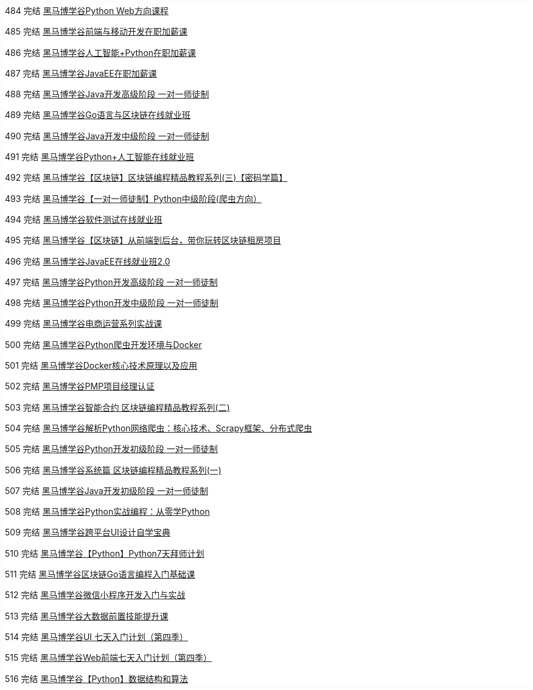 484 完结 [黑马博学谷Python Web方向课程](https://www.boxuegu.com/course/detail-1138.html)

485 完结 [黑马博学谷前端与移动开发在职加薪课](https://www.boxuegu.com/course/detail-1132.html)

486 完结 [黑马博学谷人工智能+Python在职加薪课](https://www.boxuegu.com/course/detail-1131.html)

487 完结 [黑马博学谷JavaEE在职加薪课](https://www.boxuegu.com/course/detail-1129.html)

488 完结 [黑马博学谷Java开发高级阶段 一对一师徒制](https://www.boxuegu.com/class/outline-1126.html)

489 完结 [黑马博学谷Go语言与区块链在线就业班](https://www.boxuegu.com/class/outline-1125.html)

490 完结 [黑马博学谷Java开发中级阶段 一对一师徒制](https://www.boxuegu.com/class/outline-1123.html)

491 完结 [黑马博学谷Python+人工智能在线就业班](https://www.boxuegu.com/class/outline-1121.html)

492 完结 [黑马博学谷【区块链】区块链编程精品教程系列(三)【密码学篇】](https://www.boxuegu.com/course/detail-1120.html)

493 完结 [黑马博学谷【一对一师徒制】Python中级阶段(爬虫方向）](https://www.boxuegu.com/class/outline-1116.html)

494 完结 [黑马博学谷软件测试在线就业班](https://www.boxuegu.com/class/outline-1114.html)

495 完结 [黑马博学谷【区块链】从前端到后台，带你玩转区块链租房项目](https://www.boxuegu.com/course/detail-1113.html)

496 完结 [黑马博学谷JavaEE在线就业班2.0](https://www.boxuegu.com/class/outline-1112.html)

497 完结 [黑马博学谷Python开发高级阶段 一对一师徒制](https://www.boxuegu.com/class/outline-1111.html)

498 完结 [黑马博学谷Python开发中级阶段 一对一师徒制](https://www.boxuegu.com/class/outline-1110.html)

499 完结 [黑马博学谷电商运营系列实战课](https://www.boxuegu.com/course/detail-1109.html)

500 完结 [黑马博学谷Python爬虫开发环境与Docker](https://www.boxuegu.com/course/detail-1108.html)

501 完结 [黑马博学谷Docker核心技术原理以及应用](https://www.boxuegu.com/course/detail-1106.html)

502 完结 [黑马博学谷PMP项目经理认证](https://www.boxuegu.com/class/outline-1100.html)

503 完结 [黑马博学谷智能合约 区块链编程精品教程系列(二)](https://www.boxuegu.com/course/detail-1095.html)

504 完结 [黑马博学谷解析Python网络爬虫：核心技术、Scrapy框架、分布式爬虫](https://www.boxuegu.com/course/detail-1094.html)

505 完结 [黑马博学谷Python开发初级阶段 一对一师徒制](https://www.boxuegu.com/class/outline-1047.html)

506 完结 [黑马博学谷系统篇 区块链编程精品教程系列(一)](https://www.boxuegu.com/course/detail-1024.html)

507 完结 [黑马博学谷Java开发初级阶段 一对一师徒制](https://www.boxuegu.com/class/outline-1022.html)

508 完结 [黑马博学谷Python实战编程：从零学Python](https://www.boxuegu.com/course/detail-1021.html)

509 完结 [黑马博学谷跨平台UI设计自学宝典](https://www.boxuegu.com/course/detail-1020.html)

510 完结 [黑马博学谷【Python】Python7天拜师计划](https://www.boxuegu.com/course/detail-1018.html)

511 完结 [黑马博学谷区块链Go语言编程入门基础课](https://www.boxuegu.com/course/detail-994.html)

512 完结 [黑马博学谷微信小程序开发入门与实战](https://www.boxuegu.com/course/detail-992.html)

513 完结 [黑马博学谷大数据前置技能提升课](https://www.boxuegu.com/course/detail-991.html)

514 完结 [黑马博学谷UI 七天入门计划（第四季）](https://www.boxuegu.com/course/detail-990.html)

515 完结 [黑马博学谷Web前端七天入门计划（第四季）](https://www.boxuegu.com/course/detail-989.html)

516 完结 [黑马博学谷【Python】数据结构和算法](https://www.boxuegu.com/course/detail-984.html)
